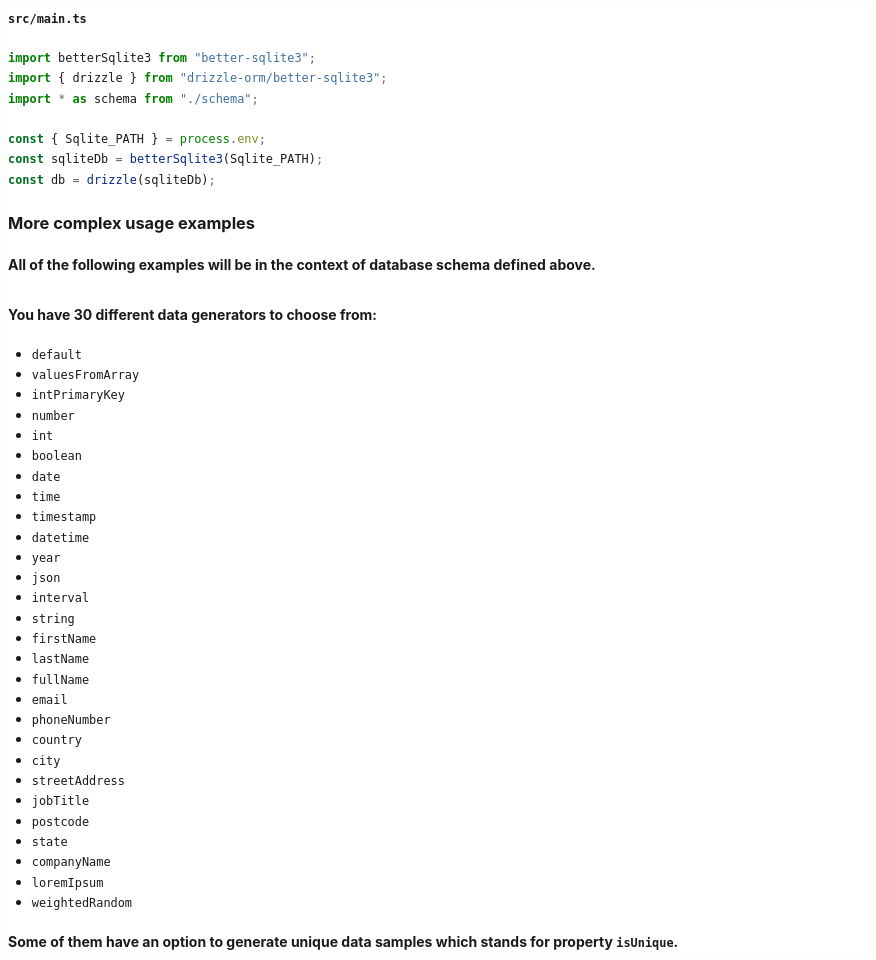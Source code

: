 #### `src/main.ts`

```ts
import betterSqlite3 from "better-sqlite3";
import { drizzle } from "drizzle-orm/better-sqlite3";
import * as schema from "./schema";

const { Sqlite_PATH } = process.env;
const sqliteDb = betterSqlite3(Sqlite_PATH);
const db = drizzle(sqliteDb);
```

### More complex usage examples

#### All of the following examples will be in the context of database schema defined above.

##

#### You have 30 different data generators to choose from:

- `default`
- `valuesFromArray`
- `intPrimaryKey`
- `number`
- `int`
- `boolean`
- `date`
- `time`
- `timestamp`
- `datetime`
- `year`
- `json`
- `interval`
- `string`
- `firstName`
- `lastName`
- `fullName`
- `email`
- `phoneNumber`
- `country`
- `city`
- `streetAddress`
- `jobTitle`
- `postcode`
- `state`
- `companyName`
- `loremIpsum`
- `weightedRandom`

#### Some of them have an option to generate unique data samples which stands for property `isUnique`.
